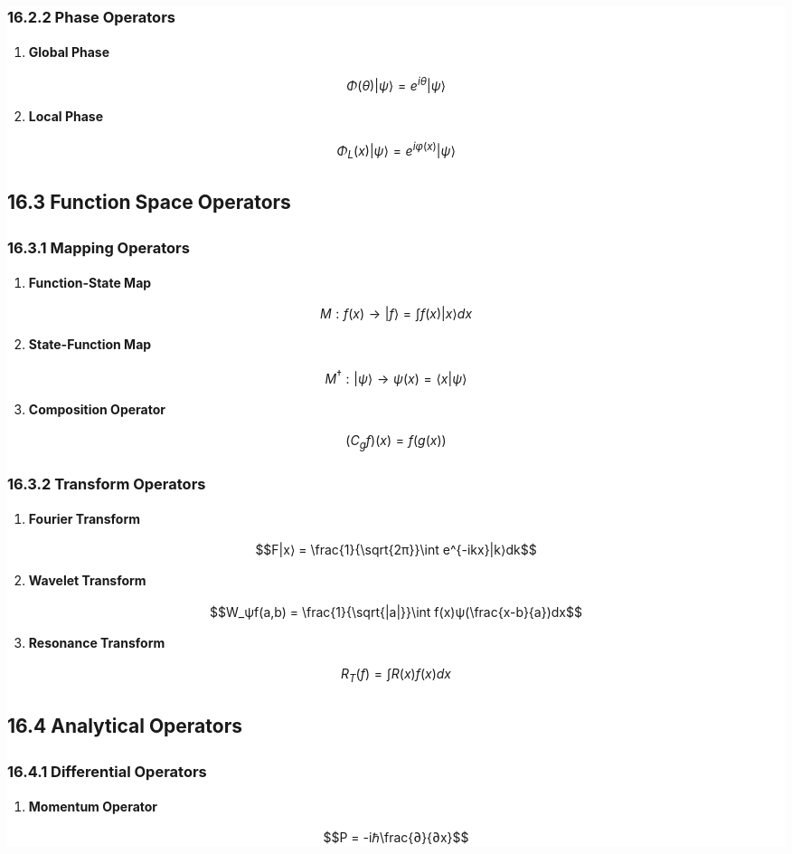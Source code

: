 ### 16.2.2 Phase Operators

1. **Global Phase**
```math
Φ(θ)|ψ⟩ = e^{iθ}|ψ⟩
```

2. **Local Phase**
```math
Φ_L(x)|ψ⟩ = e^{iφ(x)}|ψ⟩
```

## 16.3 Function Space Operators

### 16.3.1 Mapping Operators

1. **Function-State Map**
```math
M: f(x) → |f⟩ = \int f(x)|x⟩dx
```

2. **State-Function Map**
```math
M^†: |ψ⟩ → ψ(x) = ⟨x|ψ⟩
```

3. **Composition Operator**
```math
(C_g f)(x) = f(g(x))
```

### 16.3.2 Transform Operators

1. **Fourier Transform**
```math
F|x⟩ = \frac{1}{\sqrt{2π}}\int e^{-ikx}|k⟩dk
```

2. **Wavelet Transform**
```math
W_ψf(a,b) = \frac{1}{\sqrt{|a|}}\int f(x)ψ(\frac{x-b}{a})dx
```

3. **Resonance Transform**
```math
R_T(f) = \int R(x)f(x)dx
```

## 16.4 Analytical Operators

### 16.4.1 Differential Operators

1. **Momentum Operator**
```math
P = -iℏ\frac{∂}{∂x}
```
